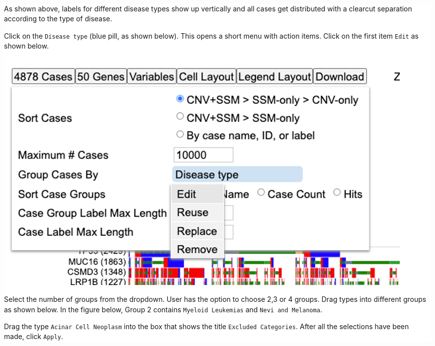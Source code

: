 As shown above, labels for different disease types show up vertically and all cases get distributed with a clearcut separation according to the type of disease.

Click on the `Disease type` (blue pill, as shown below). This opens a short menu with action items. Click on the first item `Edit` as shown below.

[![Group cases edit](./images/oncomatrix/28-group_cases_edit.png)](./images/oncomatrix/28-group_cases_edit.png 'Click to see the full image.')

Select the number of groups from the dropdown. User has the option to choose 2,3 or 4 groups. Drag types into different groups as shown below. In the figure below, Group 2 contains `Myeloid Leukemias` and `Nevi and Melanoma`.

Drag the type `Acinar Cell Neoplasm` into the box that shows the title `Excluded Categories`. After all the selections have been made, click `Apply`.
